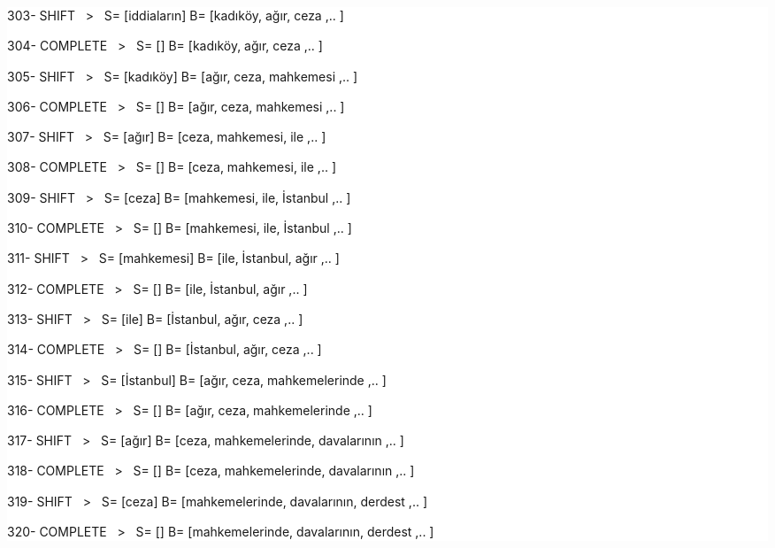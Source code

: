 
303- SHIFT&nbsp;&nbsp;&nbsp;>&nbsp;&nbsp;&nbsp;S= [iddiaların]   B= [kadıköy, ağır, ceza ,.. ]



304- COMPLETE&nbsp;&nbsp;&nbsp;>&nbsp;&nbsp;&nbsp;S= []   B= [kadıköy, ağır, ceza ,.. ]



305- SHIFT&nbsp;&nbsp;&nbsp;>&nbsp;&nbsp;&nbsp;S= [kadıköy]   B= [ağır, ceza, mahkemesi ,.. ]



306- COMPLETE&nbsp;&nbsp;&nbsp;>&nbsp;&nbsp;&nbsp;S= []   B= [ağır, ceza, mahkemesi ,.. ]



307- SHIFT&nbsp;&nbsp;&nbsp;>&nbsp;&nbsp;&nbsp;S= [ağır]   B= [ceza, mahkemesi, ile ,.. ]



308- COMPLETE&nbsp;&nbsp;&nbsp;>&nbsp;&nbsp;&nbsp;S= []   B= [ceza, mahkemesi, ile ,.. ]



309- SHIFT&nbsp;&nbsp;&nbsp;>&nbsp;&nbsp;&nbsp;S= [ceza]   B= [mahkemesi, ile, İstanbul ,.. ]



310- COMPLETE&nbsp;&nbsp;&nbsp;>&nbsp;&nbsp;&nbsp;S= []   B= [mahkemesi, ile, İstanbul ,.. ]



311- SHIFT&nbsp;&nbsp;&nbsp;>&nbsp;&nbsp;&nbsp;S= [mahkemesi]   B= [ile, İstanbul, ağır ,.. ]



312- COMPLETE&nbsp;&nbsp;&nbsp;>&nbsp;&nbsp;&nbsp;S= []   B= [ile, İstanbul, ağır ,.. ]



313- SHIFT&nbsp;&nbsp;&nbsp;>&nbsp;&nbsp;&nbsp;S= [ile]   B= [İstanbul, ağır, ceza ,.. ]



314- COMPLETE&nbsp;&nbsp;&nbsp;>&nbsp;&nbsp;&nbsp;S= []   B= [İstanbul, ağır, ceza ,.. ]



315- SHIFT&nbsp;&nbsp;&nbsp;>&nbsp;&nbsp;&nbsp;S= [İstanbul]   B= [ağır, ceza, mahkemelerinde ,.. ]



316- COMPLETE&nbsp;&nbsp;&nbsp;>&nbsp;&nbsp;&nbsp;S= []   B= [ağır, ceza, mahkemelerinde ,.. ]



317- SHIFT&nbsp;&nbsp;&nbsp;>&nbsp;&nbsp;&nbsp;S= [ağır]   B= [ceza, mahkemelerinde, davalarının ,.. ]



318- COMPLETE&nbsp;&nbsp;&nbsp;>&nbsp;&nbsp;&nbsp;S= []   B= [ceza, mahkemelerinde, davalarının ,.. ]



319- SHIFT&nbsp;&nbsp;&nbsp;>&nbsp;&nbsp;&nbsp;S= [ceza]   B= [mahkemelerinde, davalarının, derdest ,.. ]



320- COMPLETE&nbsp;&nbsp;&nbsp;>&nbsp;&nbsp;&nbsp;S= []   B= [mahkemelerinde, davalarının, derdest ,.. ]
